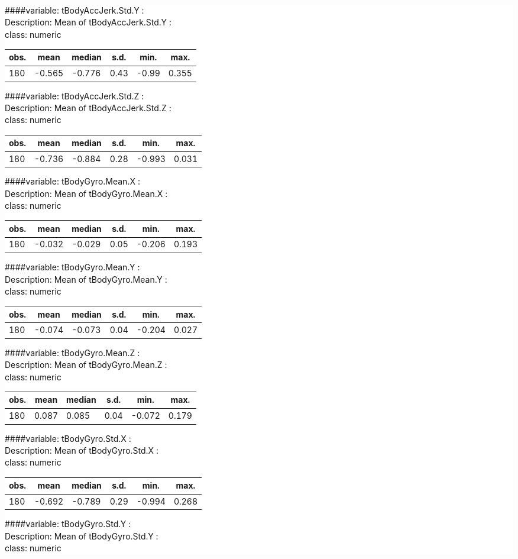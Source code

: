 
####variable:	tBodyAccJerk.Std.Y 	 : 	  
Description:	 Mean of tBodyAccJerk.Std.Y 	 : 	  
class:	 numeric

  |obs.| mean  | median | s.d.  | min. |  max.
|----|-----|-----|----|------|-------
|180  |-0.565 |-0.776  |0.43   |-0.99  |0.355 


####variable:	tBodyAccJerk.Std.Z 	 : 	  
Description:	 Mean of tBodyAccJerk.Std.Z 	 : 	  
class:	 numeric

  |obs.| mean  | median | s.d.  | min. |  max.
|----|-----|-----|----|------|-------
|180  |-0.736 |-0.884  |0.28   |-0.993 |0.031 


####variable:	tBodyGyro.Mean.X 	 : 	  
Description:	 Mean of tBodyGyro.Mean.X 	 : 	  
class:	 numeric

  |obs.| mean  | median | s.d.  | min. |  max.
|----|-----|-----|----|------|-------
|180  |-0.032 |-0.029  |0.05   |-0.206 |0.193 


####variable:	tBodyGyro.Mean.Y 	 : 	  
Description:	 Mean of tBodyGyro.Mean.Y 	 : 	  
class:	 numeric

  |obs.| mean  | median | s.d.  | min. |  max.
|----|-----|-----|----|------|-------
|180  |-0.074 |-0.073  |0.04   |-0.204 |0.027 


####variable:	tBodyGyro.Mean.Z 	 : 	  
Description:	 Mean of tBodyGyro.Mean.Z 	 : 	  
class:	 numeric

  |obs.| mean  | median | s.d.  | min. |  max.
|----|-----|-----|----|------|-------
|180  |0.087  |0.085   |0.04   |-0.072 |0.179 


####variable:	tBodyGyro.Std.X 	 : 	  
Description:	 Mean of tBodyGyro.Std.X 	 : 	  
class:	 numeric

  |obs.| mean  | median | s.d.  | min. |  max.
|----|-----|-----|----|------|-------
|180  |-0.692 |-0.789  |0.29   |-0.994 |0.268 


####variable:	tBodyGyro.Std.Y 	 : 	  
Description:	 Mean of tBodyGyro.Std.Y 	 : 	  
class:	 numeric
